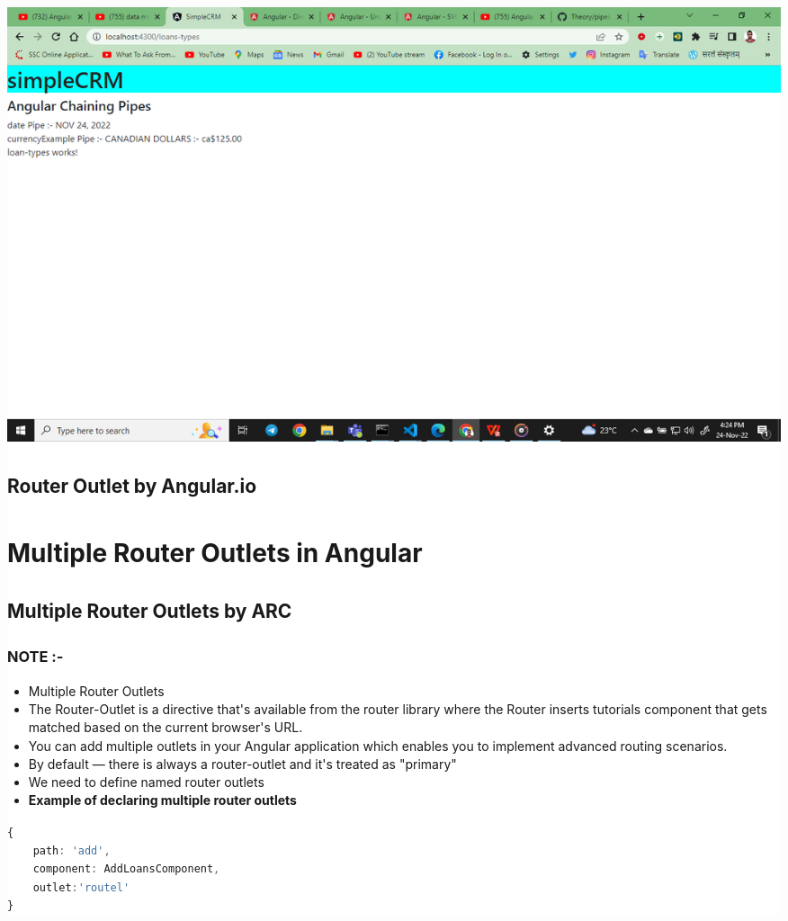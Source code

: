 ![http://localhost:4300/loans-types](./image%20-%20006%20Router%20in%20ANgular/2022-11-24-16-24-06.png)

## Router Outlet by Angular.io

# Multiple Router Outlets in Angular

## Multiple Router Outlets by ARC

### NOTE :-

* Multiple Router Outlets
* The Router-Outlet is a directive that's available from the router library where the Router inserts tutorials component that gets matched based on the current browser's URL.
* You can add multiple outlets in your Angular application which enables you to implement advanced routing scenarios.
* By default — there is always a router-outlet and it's treated as "primary"
* We need to define named router outlets
* **Example of declaring multiple router outlets**

```ts
{
    path: 'add',
    component: AddLoansComponent,
    outlet:'routel'
}
```
